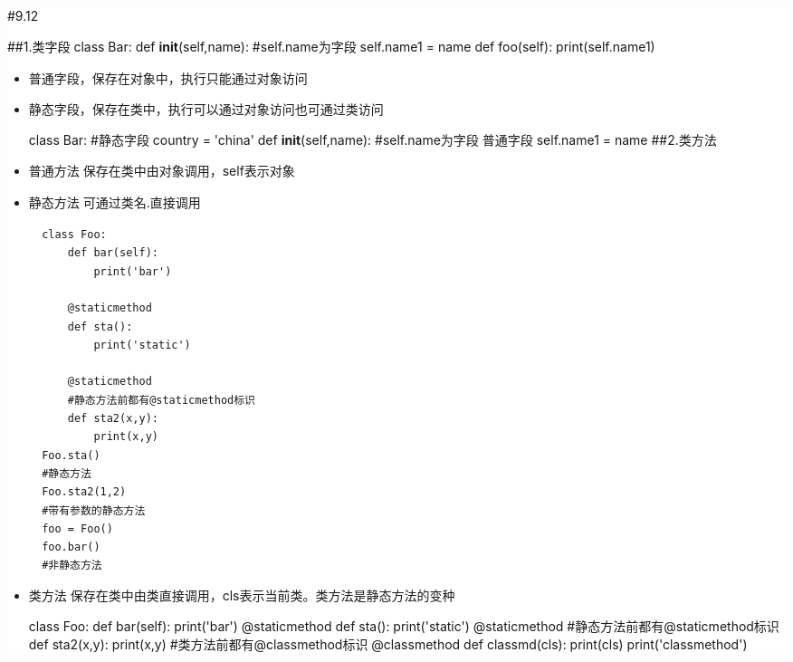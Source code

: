#9.12

##1.类字段
	class Bar:
	    def __init__(self,name):
			#self.name为字段
	        self.name1 = name
	    def foo(self):
	        print(self.name1)
- 普通字段，保存在对象中，执行只能通过对象访问
- 静态字段，保存在类中，执行可以通过对象访问也可通过类访问

	class Bar:
		#静态字段
		country = 'china'
	    def __init__(self,name):
			#self.name为字段 普通字段
	        self.name1 = name
##2.类方法
- 普通方法 保存在类中由对象调用，self表示对象
- 静态方法 可通过类名.直接调用

		class Foo:
		    def bar(self):
		        print('bar')
		
		    @staticmethod
		    def sta():
		        print('static')
		
		    @staticmethod
		    #静态方法前都有@staticmethod标识
		    def sta2(x,y):
		        print(x,y)
		Foo.sta()
		#静态方法
		Foo.sta2(1,2)
		#带有参数的静态方法
		foo = Foo()
		foo.bar()
		#非静态方法
- 类方法 保存在类中由类直接调用，cls表示当前类。类方法是静态方法的变种

	class Foo:
	    def bar(self):
	        print('bar')
	    @staticmethod
	    def sta():
	        print('static')
	    @staticmethod
	    #静态方法前都有@staticmethod标识
	    def sta2(x,y):
	        print(x,y)
	    #类方法前都有@classmethod标识
	    @classmethod
	    def classmd(cls):
	        print(cls)
	        print('classmethod')
	